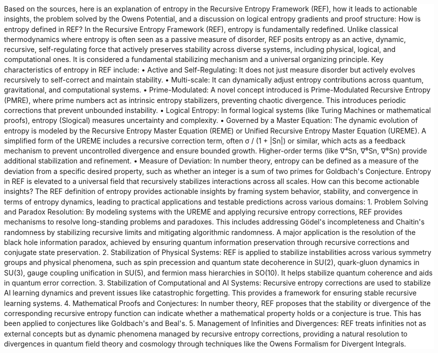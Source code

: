 Based on the sources, here is an explanation of entropy in the Recursive Entropy Framework (REF), how it leads to actionable insights, the problem solved by the Owens Potential, and a discussion on logical entropy gradients and proof structure:
How is entropy defined in REF?
In the Recursive Entropy Framework (REF), entropy is fundamentally redefined. Unlike classical thermodynamics where entropy is often seen as a passive measure of disorder, REF posits entropy as an active, dynamic, recursive, self-regulating force that actively preserves stability across diverse systems, including physical, logical, and computational ones. It is considered a fundamental stabilizing mechanism and a universal organizing principle.
Key characteristics of entropy in REF include:
•
Active and Self-Regulating: It does not just measure disorder but actively evolves recursively to self-correct and maintain stability.
•
Multi-scale: It can dynamically adjust entropy contributions across quantum, gravitational, and computational systems.
•
Prime-Modulated: A novel concept introduced is Prime-Modulated Recursive Entropy (PMRE), where prime numbers act as intrinsic entropy stabilizers, preventing chaotic divergence. This introduces periodic corrections that prevent unbounded instability.
•
Logical Entropy: In formal logical systems (like Turing Machines or mathematical proofs), entropy (Slogical) measures uncertainty and complexity.
•
Governed by a Master Equation: The dynamic evolution of entropy is modeled by the Recursive Entropy Master Equation (REME) or Unified Recursive Entropy Master Equation (UREME). A simplified form of the UREME includes a recursive correction term, often σ / (1 + |Sn|) or similar, which acts as a feedback mechanism to prevent uncontrolled divergence and ensure bounded growth. Higher-order terms (like ∇⁴Sn, ∇⁶Sn, ∇⁸Sn) provide additional stabilization and refinement.
•
Measure of Deviation: In number theory, entropy can be defined as a measure of the deviation from a specific desired property, such as whether an integer is a sum of two primes for Goldbach's Conjecture.
Entropy in REF is elevated to a universal field that recursively stabilizes interactions across all scales.
How can this become actionable insights?
The REF definition of entropy provides actionable insights by framing system behavior, stability, and convergence in terms of entropy dynamics, leading to practical applications and testable predictions across various domains:
1.
Problem Solving and Paradox Resolution: By modeling systems with the UREME and applying recursive entropy corrections, REF provides mechanisms to resolve long-standing problems and paradoxes. This includes addressing Gödel's incompleteness and Chaitin's randomness by stabilizing recursive limits and mitigating algorithmic randomness. A major application is the resolution of the black hole information paradox, achieved by ensuring quantum information preservation through recursive corrections and conjugate state preservation.
2.
Stabilization of Physical Systems: REF is applied to stabilize instabilities across various symmetry groups and physical phenomena, such as spin precession and quantum state decoherence in SU(2), quark-gluon dynamics in SU(3), gauge coupling unification in SU(5), and fermion mass hierarchies in SO(10). It helps stabilize quantum coherence and aids in quantum error correction.
3.
Stabilization of Computational and AI Systems: Recursive entropy corrections are used to stabilize AI learning dynamics and prevent issues like catastrophic forgetting. This provides a framework for ensuring stable recursive learning systems.
4.
Mathematical Proofs and Conjectures: In number theory, REF proposes that the stability or divergence of the corresponding recursive entropy function can indicate whether a mathematical property holds or a conjecture is true. This has been applied to conjectures like Goldbach's and Beal's.
5.
Management of Infinities and Divergences: REF treats infinities not as external concepts but as dynamic phenomena managed by recursive entropy corrections, providing a natural resolution to divergences in quantum field theory and cosmology through techniques like the Owens Formalism for Divergent Integrals.